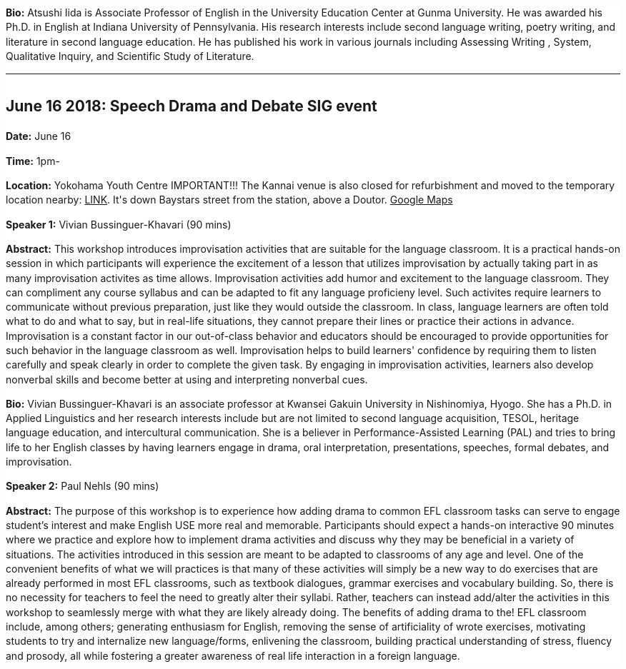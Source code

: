 __Bio:__  Atsushi Iida is Associate Professor of English in the University Education Center at Gunma University. He was awarded his Ph.D. in English at Indiana University of Pennsylvania. His research interests include second language writing, poetry writing, and literature in second language education. He has published his work in various journals including Assessing Writing , System, Qualitative Inquiry, and Scientific Study of Literature.


*******************************************************


## June 16 2018: Speech Drama and Debate SIG event


__Date:__  June 16

__Time:__  1pm-

__Location:__  Yokohama Youth Centre IMPORTANT!!! The Kannai venue is also closed for refurbishment and moved to the temporary location nearby: <a href="http://yokohama-youth.jp/ikusei/2017/09/08/daitaishisetsu/">LINK</a>. It's down Baystars street from the station, above a Doutor. <a href="https://www.google.co.jp/maps/place/%E6%9D%BE%E6%A0%84%E9%96%A2%E5%86%85%E3%83%93%E3%83%AB%E7%AE%A1%E7%90%86%E5%AE%A4/@35.445626,139.638381,21z">Google Maps</a>

__Speaker 1:__  Vivian Bussinguer-Khavari (90 mins)

__Abstract:__  This workshop introduces improvisation activities that are suitable for the language classroom. It is a practical hands-on session in which participants will experience the excitement of a lesson that utilizes improvisation by actually taking part in as many improvisation activites as time allows. Improvisation activities add humor and excitement to the language classroom. They can compliment any course syllabus and can be adapted to fit any language proficieny level. Such activites require learners to communicate without previous preparation, just like they would outside the classroom. In class, language learners are often told what to do and what to say, but in real-life situations, they cannot prepare their lines or practice their actions in advance. Improvisation is a constant factor in our out-of-class behavior and educators should be encouraged to provide opportunities for such behavior in the language classroom as well. Improvisation helps to build learners' confidence by requiring them to listen carefully and speak clearly in order to complete the given task. By engaging in improvisation activities, learners also develop nonverbal skills and become better at using and interpreting nonverbal cues.

__Bio:__ Vivian Bussinguer-Khavari is an associate professor at Kwansei Gakuin University in Nishinomiya, Hyogo. She has a Ph.D. in Applied Linguistics and her research interests include but are not limited to second language acquisition, TESOL, heritage language education, and intercultural communication. She is a believer in Performance-Assisted Learning (PAL) and tries to bring life to her English classes by having learners engage in drama, oral interpretation, presentations, speeches, formal debates, and improvisation.


__Speaker 2:__  Paul Nehls (90 mins)

__Abstract:__  The purpose of this workshop is to experience how adding drama to common EFL classroom tasks can serve to engage student’s interest and make English USE more real and memorable. Participants should expect a hands-on interactive 90 minutes where we practice and explore how to implement drama activities and discuss why they may be beneficial in a variety of situations. The activities introduced in this session are meant to be adapted to classrooms of any age and level. One of the convenient benefits of what we will practices is that many of these activities will simply be a new way to do exercises that are already performed in most EFL classrooms, such as textbook dialogues, grammar exercises and vocabulary building. So, there is no necessity for teachers to feel the need to greatly alter their syllabi. Rather, teachers can instead add/alter the activities in this workshop to seamlessly merge with what they are likely already doing. The benefits of adding drama to the! EFL classroom include, among others; generating enthusiasm for English, removing the sense of artificiality of wrote exercises, motivating students to try and internalize new language/forms, enlivening the classroom, building practical understanding of stress, fluency and prosody, all while fostering a greater awareness of real life interaction in a foreign language.
